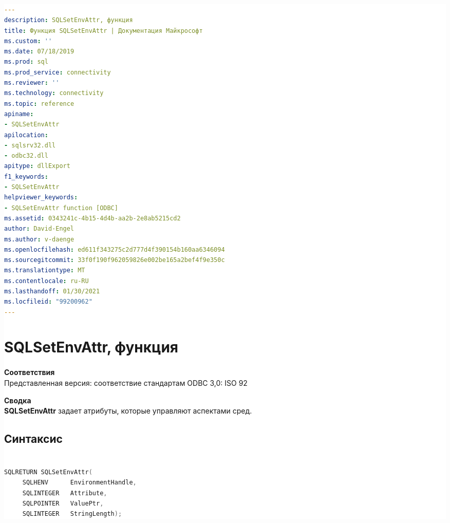 ```yaml
---
description: SQLSetEnvAttr, функция
title: Функция SQLSetEnvAttr | Документация Майкрософт
ms.custom: ''
ms.date: 07/18/2019
ms.prod: sql
ms.prod_service: connectivity
ms.reviewer: ''
ms.technology: connectivity
ms.topic: reference
apiname:
- SQLSetEnvAttr
apilocation:
- sqlsrv32.dll
- odbc32.dll
apitype: dllExport
f1_keywords:
- SQLSetEnvAttr
helpviewer_keywords:
- SQLSetEnvAttr function [ODBC]
ms.assetid: 0343241c-4b15-4d4b-aa2b-2e8ab5215cd2
author: David-Engel
ms.author: v-daenge
ms.openlocfilehash: ed611f343275c2d777d4f390154b160aa6346094
ms.sourcegitcommit: 33f0f190f962059826e002be165a2bef4f9e350c
ms.translationtype: MT
ms.contentlocale: ru-RU
ms.lasthandoff: 01/30/2021
ms.locfileid: "99200962"
---
```

# <a name="sqlsetenvattr-function"></a>SQLSetEnvAttr, функция
**Соответствия**  
 Представленная версия: соответствие стандартам ODBC 3,0: ISO 92  
  
 **Сводка**  
 **SQLSetEnvAttr** задает атрибуты, которые управляют аспектами сред.  
  
## <a name="syntax"></a>Синтаксис  
  
```cpp  
  
SQLRETURN SQLSetEnvAttr(  
     SQLHENV      EnvironmentHandle,  
     SQLINTEGER   Attribute,  
     SQLPOINTER   ValuePtr,  
     SQLINTEGER   StringLength);  
```  
  